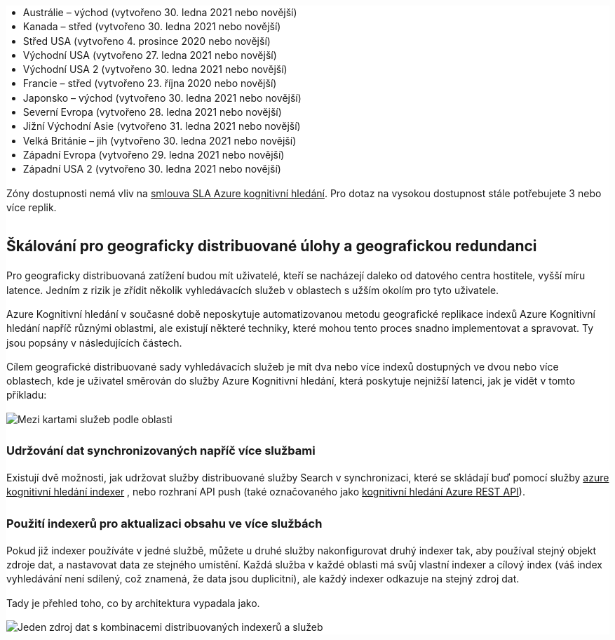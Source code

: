 + Austrálie – východ (vytvořeno 30. ledna 2021 nebo novější)
+ Kanada – střed (vytvořeno 30. ledna 2021 nebo novější)
+ Střed USA (vytvořeno 4. prosince 2020 nebo novější)
+ Východní USA (vytvořeno 27. ledna 2021 nebo novější)
+ Východní USA 2 (vytvořeno 30. ledna 2021 nebo novější)
+ Francie – střed (vytvořeno 23. října 2020 nebo novější)
+ Japonsko – východ (vytvořeno 30. ledna 2021 nebo novější)
+ Severní Evropa (vytvořeno 28. ledna 2021 nebo novější)
+ Jižní Východní Asie (vytvořeno 31. ledna 2021 nebo novější)
+ Velká Británie – jih (vytvořeno 30. ledna 2021 nebo novější)
+ Západní Evropa (vytvořeno 29. ledna 2021 nebo novější)
+ Západní USA 2 (vytvořeno 30. ledna 2021 nebo novější)

Zóny dostupnosti nemá vliv na [smlouva SLA Azure kognitivní hledání](https://azure.microsoft.com/support/legal/sla/search/v1_0/). Pro dotaz na vysokou dostupnost stále potřebujete 3 nebo více replik.

## <a name="scale-for-geo-distributed-workloads-and-geo-redundancy"></a>Škálování pro geograficky distribuované úlohy a geografickou redundanci

Pro geograficky distribuovaná zatížení budou mít uživatelé, kteří se nacházejí daleko od datového centra hostitele, vyšší míru latence. Jedním z rizik je zřídit několik vyhledávacích služeb v oblastech s užším okolím pro tyto uživatele.

Azure Kognitivní hledání v současné době neposkytuje automatizovanou metodu geografické replikace indexů Azure Kognitivní hledání napříč různými oblastmi, ale existují některé techniky, které mohou tento proces snadno implementovat a spravovat. Ty jsou popsány v následujících částech.

Cílem geografické distribuované sady vyhledávacích služeb je mít dva nebo více indexů dostupných ve dvou nebo více oblastech, kde je uživatel směrován do služby Azure Kognitivní hledání, která poskytuje nejnižší latenci, jak je vidět v tomto příkladu:

   ![Mezi kartami služeb podle oblasti][1]

### <a name="keep-data-synchronized-across-multiple-services"></a>Udržování dat synchronizovaných napříč více službami

Existují dvě možnosti, jak udržovat služby distribuované služby Search v synchronizaci, které se skládají buď pomocí služby [azure kognitivní hledání indexer](search-indexer-overview.md) , nebo rozhraní API push (také označovaného jako [kognitivní hledání Azure REST API](/rest/api/searchservice/)).  

### <a name="use-indexers-for-updating-content-on-multiple-services"></a>Použití indexerů pro aktualizaci obsahu ve více službách

Pokud již indexer používáte v jedné službě, můžete u druhé služby nakonfigurovat druhý indexer tak, aby používal stejný objekt zdroje dat, a nastavovat data ze stejného umístění. Každá služba v každé oblasti má svůj vlastní indexer a cílový index (váš index vyhledávání není sdílený, což znamená, že data jsou duplicitní), ale každý indexer odkazuje na stejný zdroj dat.

Tady je přehled toho, co by architektura vypadala jako.

   ![Jeden zdroj dat s kombinacemi distribuovaných indexerů a služeb][2]


[1]: ./media/search-performance-optimization/geo-redundancy.png
[2]: ./media/search-performance-optimization/scale-indexers.png
[3]: ./media/search-performance-optimization/geo-search-traffic-mgr.png